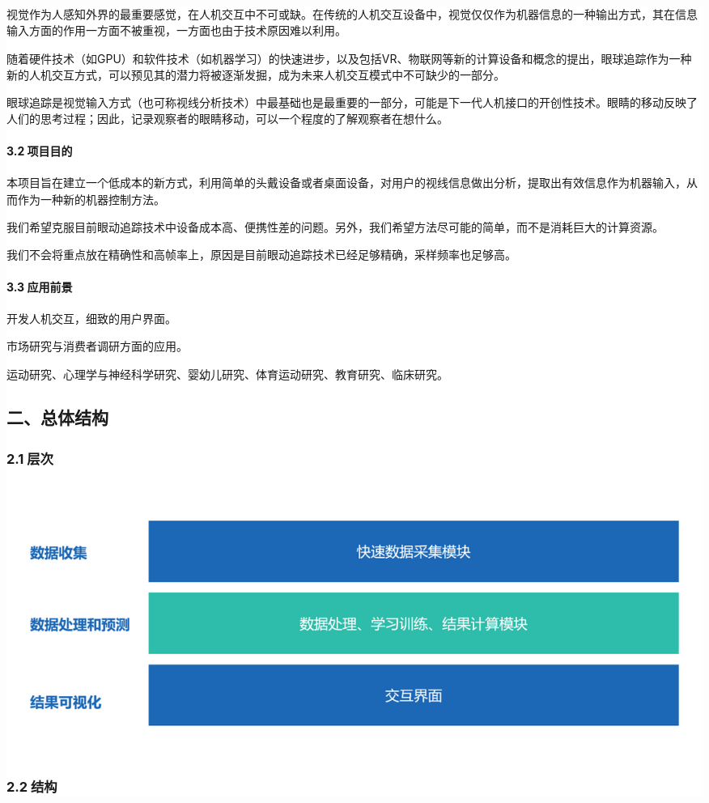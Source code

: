 视觉作为人感知外界的最重要感觉，在人机交互中不可或缺。在传统的人机交互设备中，视觉仅仅作为机器信息的一种输出方式，其在信息输入方面的作用一方面不被重视，一方面也由于技术原因难以利用。

随着硬件技术（如GPU）和软件技术（如机器学习）的快速进步，以及包括VR、物联网等新的计算设备和概念的提出，眼球追踪作为一种新的人机交互方式，可以预见其的潜力将被逐渐发掘，成为未来人机交互模式中不可缺少的一部分。

眼球追踪是视觉输入方式（也可称视线分析技术）中最基础也是最重要的一部分，可能是下一代人机接口的开创性技术。眼睛的移动反映了人们的思考过程；因此，记录观察者的眼睛移动，可以一个程度的了解观察者在想什么。

#### 3.2 项目目的

本项目旨在建立一个低成本的新方式，利用简单的头戴设备或者桌面设备，对用户的视线信息做出分析，提取出有效信息作为机器输入，从而作为一种新的机器控制方法。

我们希望克服目前眼动追踪技术中设备成本高、便携性差的问题。另外，我们希望方法尽可能的简单，而不是消耗巨大的计算资源。

我们不会将重点放在精确性和高帧率上，原因是目前眼动追踪技术已经足够精确，采样频率也足够高。

#### 3.3 应用前景

开发人机交互，细致的用户界面。

市场研究与消费者调研方面的应用。

运动研究、心理学与神经科学研究、婴幼儿研究、体育运动研究、教育研究、临床研究。



## 二、总体结构

### 2.1 层次

![level](pictures/level.png)

### 2.2 结构
